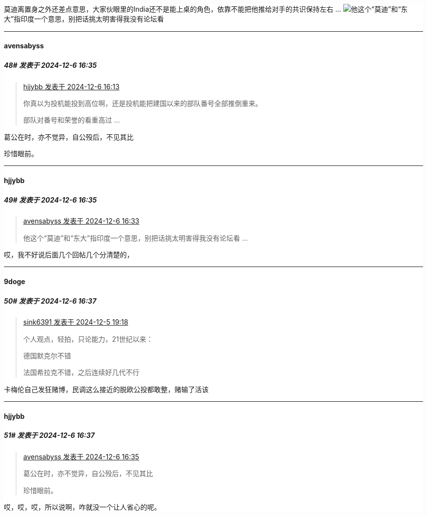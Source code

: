 莫迪离置身之外还差点意思，大家伙眼里的India还不是能上桌的角色，依靠不能把他推给对手的共识保持左右 ...</blockquote>
<img src="https://static.saraba1st.com/image/smiley/face2017/003.png" referrerpolicy="no-referrer">他这个“莫迪”和“东大”指印度一个意思，别把话挑太明害得我没有论坛看


*****

####  avensabyss  
##### 48#       发表于 2024-12-6 16:35

<blockquote><a href="httphttps://bbs.saraba1st.com/2b/forum.php?mod=redirect&amp;goto=findpost&amp;pid=66859663&amp;ptid=2209450" target="_blank">hjjybb 发表于 2024-12-6 16:13</a>

你真以为投机能投到高位啊，还是投机能把建国以来的部队番号全部推倒重来。

部队对番号和荣誉的看重高过 ...</blockquote>
葛公在时，亦不觉异，自公殁后，不见其比

珍惜眼前。

*****

####  hjjybb  
##### 49#       发表于 2024-12-6 16:35

<blockquote><a href="httphttps://bbs.saraba1st.com/2b/forum.php?mod=redirect&amp;goto=findpost&amp;pid=66859843&amp;ptid=2209450" target="_blank">avensabyss 发表于 2024-12-6 16:33</a>

他这个“莫迪”和“东大”指印度一个意思，别把话挑太明害得我没有论坛看 ...</blockquote>
哎，我不好说后面几个回帖几个分清楚的，

*****

####  9doge  
##### 50#       发表于 2024-12-6 16:37

<blockquote><a href="httphttps://bbs.saraba1st.com/2b/forum.php?mod=redirect&amp;goto=findpost&amp;pid=66852709&amp;ptid=2209450" target="_blank">sink6391 发表于 2024-12-5 19:18</a>

个人观点，轻拍，只论能力，21世纪以来：

德国默克尔不错

法国希拉克不错，之后连续好几代不行</blockquote>
卡梅伦自己发狂赌博，民调这么接近的脱欧公投都敢整，赌输了活该

*****

####  hjjybb  
##### 51#       发表于 2024-12-6 16:37

<blockquote><a href="httphttps://bbs.saraba1st.com/2b/forum.php?mod=redirect&amp;goto=findpost&amp;pid=66859859&amp;ptid=2209450" target="_blank">avensabyss 发表于 2024-12-6 16:35</a>

葛公在时，亦不觉异，自公殁后，不见其比

珍惜眼前。</blockquote>
哎，哎，哎，所以说啊，咋就没一个让人省心的呢。
